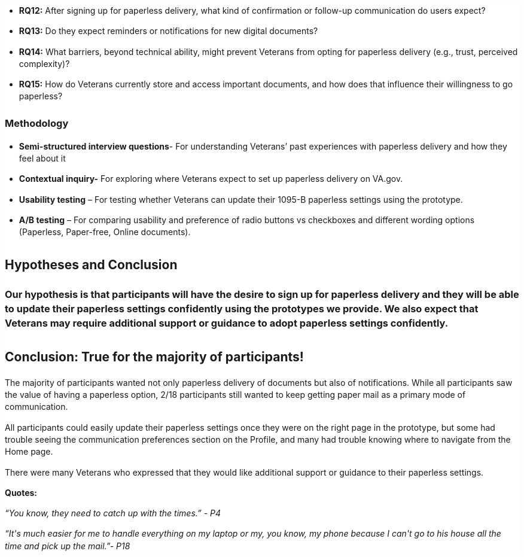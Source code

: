 - **RQ12:** After signing up for paperless delivery, what kind of confirmation or follow-up communication do users expect?

- **RQ13:** Do they expect reminders or notifications for new digital documents?

- **RQ14:** What barriers, beyond technical ability, might prevent Veterans from opting for paperless delivery (e.g., trust, perceived complexity)?

- **RQ15:** How do Veterans currently store and access important documents, and how does that influence their willingness to go paperless?


### **Methodology**

- **Semi-structured interview questions**- For understanding Veterans’ past experiences with paperless delivery and how they feel about it

- **Contextual inquiry-** For exploring where Veterans expect to set up paperless delivery on VA.gov.

- **Usability testing** – For testing whether Veterans can update their 1095-B paperless settings using the prototype.

- **A/B testing** – For comparing usability and preference of radio buttons vs checkboxes and different wording options (Paperless, Paper-free, Online documents).


## **Hypotheses and Conclusion**

### Our hypothesis is that participants will have the desire to sign up for paperless delivery and they will be able to update their paperless settings confidently using the prototypes we provide. We also expect that Veterans may require additional support or guidance to adopt paperless settings confidently.

## Conclusion: True for the majority of participants!

The majority of participants wanted not only paperless delivery of documents but also of notifications. While all participants saw the value of having a paperless option, 2/18 participants still wanted to keep getting paper mail as a primary mode of communication.

All participants could easily update their paperless settings once they were on the right page in the prototype, but some had trouble seeing the communication preferences section on the Profile, and many had trouble knowing where to navigate from the Home page.

There were many Veterans who expressed that they would like additional support or guidance to their paperless settings.

**Quotes:**

_“You know, they need to catch up with the times.” - P4_

_“It's much easier for me to handle everything on my laptop or my, you know, my phone because I can't go to his house all the time and pick up the mail.”- P18_
